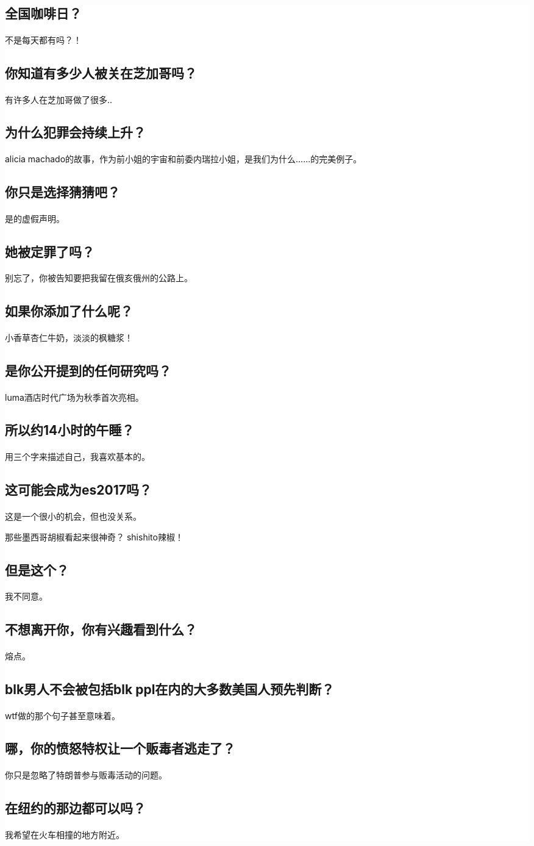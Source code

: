 ## 全国咖啡日？
不是每天都有吗？！

## 你知道有多少人被关在芝加哥吗？
有许多人在芝加哥做了很多..

## 为什么犯罪会持续上升？
alicia machado的故事，作为前小姐的宇宙和前委内瑞拉小姐，是我们为什么......的完美例子。

## 你只是选择猜猜吧？
是的虚假声明。

## 她被定罪了吗？
别忘了，你被告知要把我留在俄亥俄州的公路上。

## 如果你添加了什么呢？
小香草杏仁牛奶，淡淡的枫糖浆！

## 是你公开提到的任何研究吗？
luma酒店时代广场为秋季首次亮相。

## 所以约14小时的午睡？
用三个字来描述自己，我喜欢基本的。

## 这可能会成为es2017吗？
这是一个很小的机会，但也没关系。

那些墨西哥胡椒看起来很神奇？
shishito辣椒！

##  但是这个？
我不同意。

## 不想离开你，你有兴趣看到什么？
熔点。

##  blk男人不会被包括blk ppl在内的大多数美国人预先判断？
wtf做的那个句子甚至意味着。

## 哪，你的愤怒特权让一个贩毒者逃走了？
你只是忽略了特朗普参与贩毒活动的问题。

## 在纽约的那边都可以吗？
我希望在火车相撞的地方附近。
